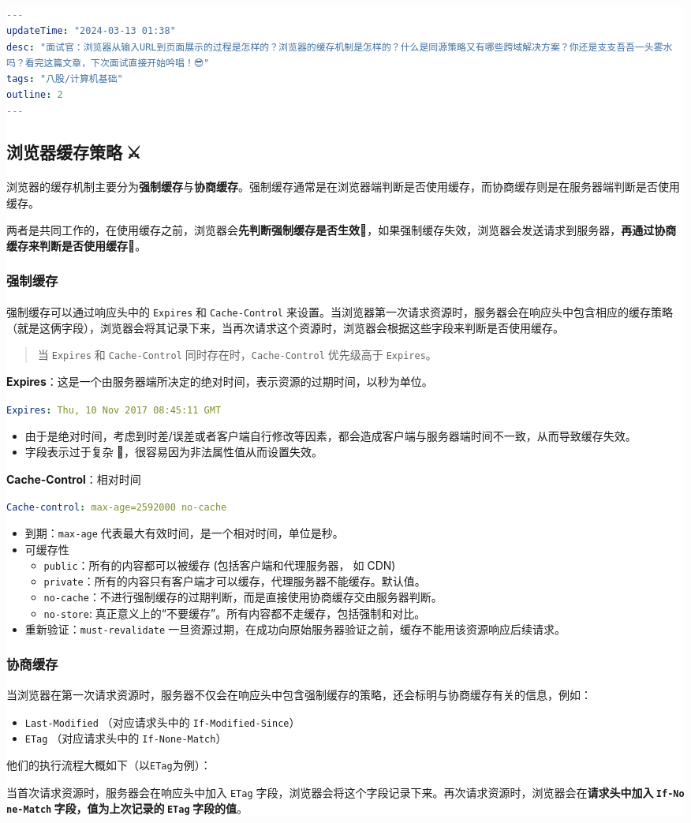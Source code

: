 ```yaml
---
updateTime: "2024-03-13 01:38"
desc: "面试官：浏览器从输入URL到页面展示的过程是怎样的？浏览器的缓存机制是怎样的？什么是同源策略又有哪些跨域解决方案？你还是支支吾吾一头雾水吗？看完这篇文章，下次面试直接开始吟唱！😎"
tags: "八股/计算机基础"
outline: 2
---
```


## 浏览器缓存策略 ⚔️

浏览器的缓存机制主要分为**强制缓存**与**协商缓存**。强制缓存通常是在浏览器端判断是否使用缓存，而协商缓存则是在服务器端判断是否使用缓存。

两者是共同工作的，在使用缓存之前，浏览器会**先判断强制缓存是否生效**🎯，如果强制缓存失效，浏览器会发送请求到服务器，**再通过协商缓存来判断是否使用缓存**🧐。

### 强制缓存

强制缓存可以通过响应头中的 `Expires` 和 `Cache-Control` 来设置。当浏览器第一次请求资源时，服务器会在响应头中包含相应的缓存策略（就是这俩字段），浏览器会将其记录下来，当再次请求这个资源时，浏览器会根据这些字段来判断是否使用缓存。

> 当 `Expires` 和 `Cache-Control` 同时存在时，`Cache-Control` 优先级高于 `Expires`。

**Expires**：这是一个由服务器端所决定的绝对时间，表示资源的过期时间，以秒为单位。

```yaml
Expires: Thu, 10 Nov 2017 08:45:11 GMT
```

- 由于是绝对时间，考虑到时差/误差或者客户端自行修改等因素，都会造成客户端与服务器端时间不一致，从而导致缓存失效。
- 字段表示过于复杂 👾，很容易因为非法属性值从而设置失效。

**Cache-Control**：相对时间

```yaml
Cache-control: max-age=2592000 no-cache
```

- 到期：`max-age` 代表最大有效时间，是一个相对时间，单位是秒。
- 可缓存性
  - `public`：所有的内容都可以被缓存 (包括客户端和代理服务器， 如 CDN)
  - `private`：所有的内容只有客户端才可以缓存，代理服务器不能缓存。默认值。
  - `no-cache`：不进行强制缓存的过期判断，而是直接使用协商缓存交由服务器判断。
  - `no-store`: 真正意义上的“不要缓存”。所有内容都不走缓存，包括强制和对比。
- 重新验证：`must-revalidate` 一旦资源过期，在成功向原始服务器验证之前，缓存不能用该资源响应后续请求。

### 协商缓存

当浏览器在第一次请求资源时，服务器不仅会在响应头中包含强制缓存的策略，还会标明与协商缓存有关的信息，例如：

- `Last-Modified` （对应请求头中的 `If-Modified-Since`）
- `ETag` （对应请求头中的 `If-None-Match`）

他们的执行流程大概如下（以`ETag`为例）：

当首次请求资源时，服务器会在响应头中加入 `ETag` 字段，浏览器会将这个字段记录下来。再次请求资源时，浏览器会在**请求头中加入 `If-None-Match` 字段，值为上次记录的 `ETag` 字段的值**。
